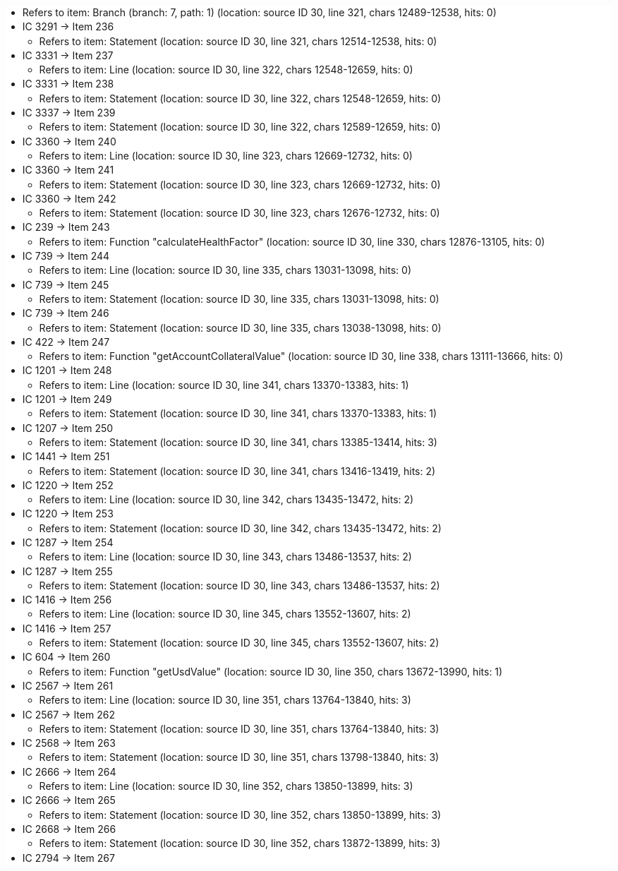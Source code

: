   - Refers to item: Branch (branch: 7, path: 1) (location: source ID 30, line 321, chars 12489-12538, hits: 0)
- IC 3291 -> Item 236
  - Refers to item: Statement (location: source ID 30, line 321, chars 12514-12538, hits: 0)
- IC 3331 -> Item 237
  - Refers to item: Line (location: source ID 30, line 322, chars 12548-12659, hits: 0)
- IC 3331 -> Item 238
  - Refers to item: Statement (location: source ID 30, line 322, chars 12548-12659, hits: 0)
- IC 3337 -> Item 239
  - Refers to item: Statement (location: source ID 30, line 322, chars 12589-12659, hits: 0)
- IC 3360 -> Item 240
  - Refers to item: Line (location: source ID 30, line 323, chars 12669-12732, hits: 0)
- IC 3360 -> Item 241
  - Refers to item: Statement (location: source ID 30, line 323, chars 12669-12732, hits: 0)
- IC 3360 -> Item 242
  - Refers to item: Statement (location: source ID 30, line 323, chars 12676-12732, hits: 0)
- IC 239 -> Item 243
  - Refers to item: Function "calculateHealthFactor" (location: source ID 30, line 330, chars 12876-13105, hits: 0)
- IC 739 -> Item 244
  - Refers to item: Line (location: source ID 30, line 335, chars 13031-13098, hits: 0)
- IC 739 -> Item 245
  - Refers to item: Statement (location: source ID 30, line 335, chars 13031-13098, hits: 0)
- IC 739 -> Item 246
  - Refers to item: Statement (location: source ID 30, line 335, chars 13038-13098, hits: 0)
- IC 422 -> Item 247
  - Refers to item: Function "getAccountCollateralValue" (location: source ID 30, line 338, chars 13111-13666, hits: 0)
- IC 1201 -> Item 248
  - Refers to item: Line (location: source ID 30, line 341, chars 13370-13383, hits: 1)
- IC 1201 -> Item 249
  - Refers to item: Statement (location: source ID 30, line 341, chars 13370-13383, hits: 1)
- IC 1207 -> Item 250
  - Refers to item: Statement (location: source ID 30, line 341, chars 13385-13414, hits: 3)
- IC 1441 -> Item 251
  - Refers to item: Statement (location: source ID 30, line 341, chars 13416-13419, hits: 2)
- IC 1220 -> Item 252
  - Refers to item: Line (location: source ID 30, line 342, chars 13435-13472, hits: 2)
- IC 1220 -> Item 253
  - Refers to item: Statement (location: source ID 30, line 342, chars 13435-13472, hits: 2)
- IC 1287 -> Item 254
  - Refers to item: Line (location: source ID 30, line 343, chars 13486-13537, hits: 2)
- IC 1287 -> Item 255
  - Refers to item: Statement (location: source ID 30, line 343, chars 13486-13537, hits: 2)
- IC 1416 -> Item 256
  - Refers to item: Line (location: source ID 30, line 345, chars 13552-13607, hits: 2)
- IC 1416 -> Item 257
  - Refers to item: Statement (location: source ID 30, line 345, chars 13552-13607, hits: 2)
- IC 604 -> Item 260
  - Refers to item: Function "getUsdValue" (location: source ID 30, line 350, chars 13672-13990, hits: 1)
- IC 2567 -> Item 261
  - Refers to item: Line (location: source ID 30, line 351, chars 13764-13840, hits: 3)
- IC 2567 -> Item 262
  - Refers to item: Statement (location: source ID 30, line 351, chars 13764-13840, hits: 3)
- IC 2568 -> Item 263
  - Refers to item: Statement (location: source ID 30, line 351, chars 13798-13840, hits: 3)
- IC 2666 -> Item 264
  - Refers to item: Line (location: source ID 30, line 352, chars 13850-13899, hits: 3)
- IC 2666 -> Item 265
  - Refers to item: Statement (location: source ID 30, line 352, chars 13850-13899, hits: 3)
- IC 2668 -> Item 266
  - Refers to item: Statement (location: source ID 30, line 352, chars 13872-13899, hits: 3)
- IC 2794 -> Item 267